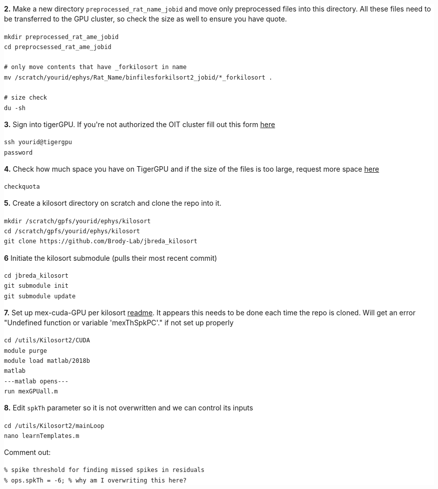 **2.** Make a new directory `preprocessed_rat_name_jobid` and move only preprocessed files into this directory. All these files need to be transferred to the GPU cluster, so check the size as well to ensure you have quote.
```
mkdir preprocessed_rat_ame_jobid
cd preprocsessed_rat_ame_jobid

# only move contents that have _forkilosort in name
mv /scratch/yourid/ephys/Rat_Name/binfilesforkilsort2_jobid/*_forkilosort .

# size check
du -sh
```

**3.** Sign into tigerGPU. If you're not authorized the OIT cluster fill out this form [here](https://forms.rc.princeton.edu/newsponsor/)
```
ssh yourid@tigergpu
password
```

**4.** Check how much space you have on TigerGPU and if the size of the files is too large, request more space [here](https://forms.rc.princeton.edu/quota/)
```
checkquota
```

**5.** Create a kilosort directory on scratch and clone the repo into it.

```
mkdir /scratch/gpfs/yourid/ephys/kilosort
cd /scratch/gpfs/yourid/ephys/kilosort
git clone https://github.com/Brody-Lab/jbreda_kilosort
```

**6**  Initiate the kilosort submodule (pulls their most recent commit)
```
cd jbreda_kilosort
git submodule init
git submodule update
```

**7.** Set up mex-cuda-GPU per kilosort [readme](https://github.com/MouseLand/Kilosort2). It appears this needs to be done each time the repo is cloned. Will get an error "Undefined function or variable 'mexThSpkPC'." if not set up properly
```
cd /utils/Kilosort2/CUDA
module purge
module load matlab/2018b
matlab
---matlab opens---
run mexGPUall.m
```

**8.** Edit `spkTh` parameter so it is not overwritten and we can control its inputs

```
cd /utils/Kilosort2/mainLoop
nano learnTemplates.m
```
Comment out:
```
% spike threshold for finding missed spikes in residuals                                                              
% ops.spkTh = -6; % why am I overwriting this here?
```
